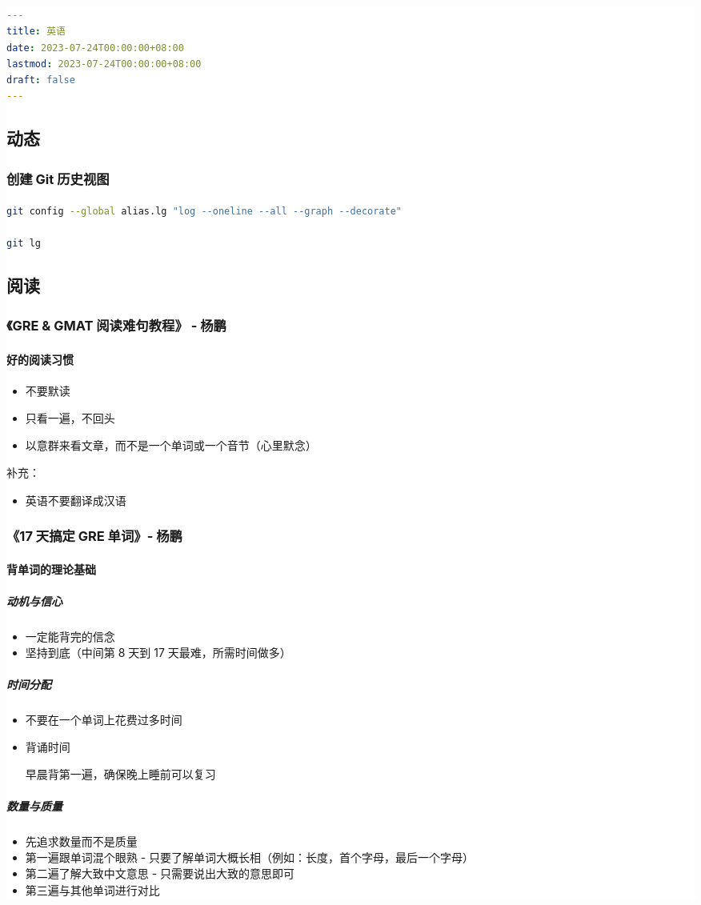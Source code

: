 ```yaml
---
title: 英语
date: 2023-07-24T00:00:00+08:00
lastmod: 2023-07-24T00:00:00+08:00
draft: false
---
```


## 动态

### 创建 Git 历史视图

```bash
git config --global alias.lg "log --oneline --all --graph --decorate"

git lg
```

## 阅读

### 《GRE & GMAT 阅读难句教程》 - 杨鹏

#### 好的阅读习惯

- 不要默读

- 只看一遍，不回头

- 以意群来看文章，而不是一个单词或一个音节（心里默念）

补充：

- 英语不要翻译成汉语

### 《17 天搞定 GRE 单词》- 杨鹏

#### 背单词的理论基础

##### 动机与信心

- 一定能背完的信念
- 坚持到底（中间第 8 天到 17 天最难，所需时间做多）

##### 时间分配

- 不要在一个单词上花费过多时间

- 背诵时间

  早晨背第一遍，确保晚上睡前可以复习

##### 数量与质量

- 先追求数量而不是质量
- 第一遍跟单词混个眼熟 - 只要了解单词大概长相（例如：长度，首个字母，最后一个字母）
- 第二遍了解大致中文意思 - 只需要说出大致的意思即可
- 第三遍与其他单词进行对比
